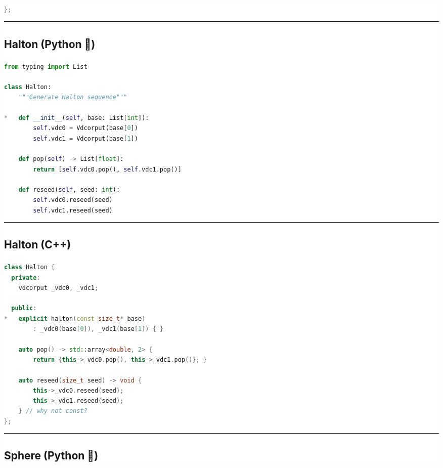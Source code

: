 ```cpp
};
```

---

## Halton (Python 🐍)

```python
from typing import List

class Halton:
    """Generate Halton sequence"""

*   def __init__(self, base: List[int]):
        self.vdc0 = Vdcorput(base[0])
        self.vdc1 = Vdcorput(base[1])

    def pop(self) -> List[float]:
        return [self.vdc0.pop(), self.vdc1.pop()]

    def reseed(self, seed: int):
        self.vdc0.reseed(seed)
        self.vdc1.reseed(seed)
```

---

## Halton (C++)

```cpp
class Halton {
  private:
    vdcorput _vdc0, _vdc1;

  public:
*   explicit halton(const size_t* base)
        : _vdc0(base[0]), _vdc1(base[1]) { }

    auto pop() -> std::array<double, 2> {
        return {this->_vdc0.pop(), this->_vdc1.pop()}; }

    auto reseed(size_t seed) -> void { 
        this->_vdc0.reseed(seed);
        this->_vdc1.reseed(seed);
    } // why not const?
};
```

---

## Sphere (Python 🐍)
